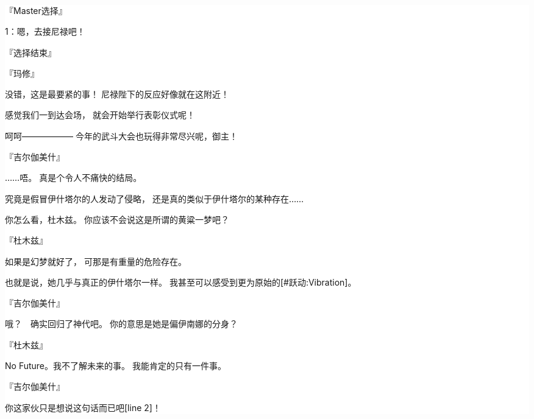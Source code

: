 『Master选择』

1：嗯，去接尼禄吧！

『选择结束』

『玛修』

没错，这是最要紧的事！
尼禄陛下的反应好像就在这附近！

感觉我们一到达会场，
就会开始举行表彰仪式呢！

呵呵——————
今年的武斗大会也玩得非常尽兴呢，御主！

『吉尔伽美什』

……唔。
真是个令人不痛快的结局。

究竟是假冒伊什塔尔的人发动了侵略，
还是真的类似于伊什塔尔的某种存在……

你怎么看，杜木兹。
你应该不会说这是所谓的黄粱一梦吧？

『杜木兹』

如果是幻梦就好了，
可那是有重量的危险存在。

也就是说，她几乎与真正的伊什塔尔一样。
我甚至可以感受到更为原始的[#跃动:Vibration]。

『吉尔伽美什』

哦？　确实回归了神代吧。
你的意思是她是偏伊南娜的分身？

『杜木兹』

No Future。我不了解未来的事。
我能肯定的只有一件事。

『吉尔伽美什』

你这家伙只是想说这句话而已吧[line 2]！

